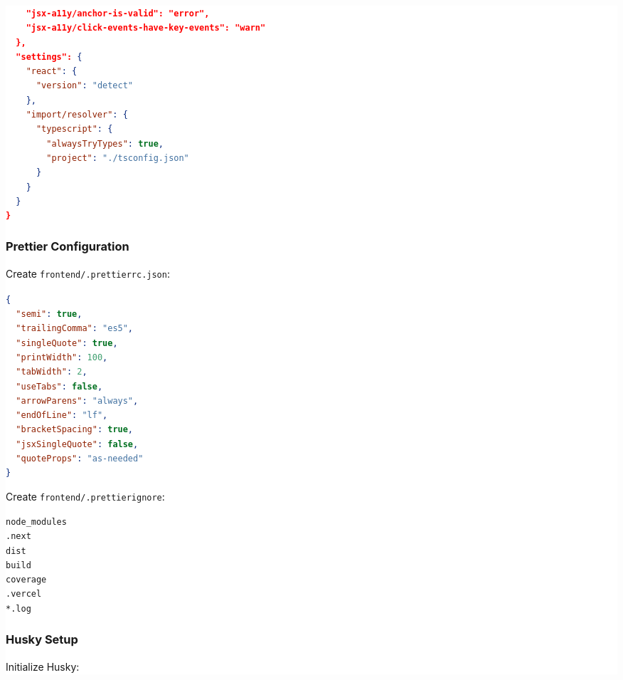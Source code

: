 ```json
    "jsx-a11y/anchor-is-valid": "error",
    "jsx-a11y/click-events-have-key-events": "warn"
  },
  "settings": {
    "react": {
      "version": "detect"
    },
    "import/resolver": {
      "typescript": {
        "alwaysTryTypes": true,
        "project": "./tsconfig.json"
      }
    }
  }
}
```

### Prettier Configuration

Create `frontend/.prettierrc.json`:

```json
{
  "semi": true,
  "trailingComma": "es5",
  "singleQuote": true,
  "printWidth": 100,
  "tabWidth": 2,
  "useTabs": false,
  "arrowParens": "always",
  "endOfLine": "lf",
  "bracketSpacing": true,
  "jsxSingleQuote": false,
  "quoteProps": "as-needed"
}
```

Create `frontend/.prettierignore`:

```
node_modules
.next
dist
build
coverage
.vercel
*.log
```

### Husky Setup

Initialize Husky:
